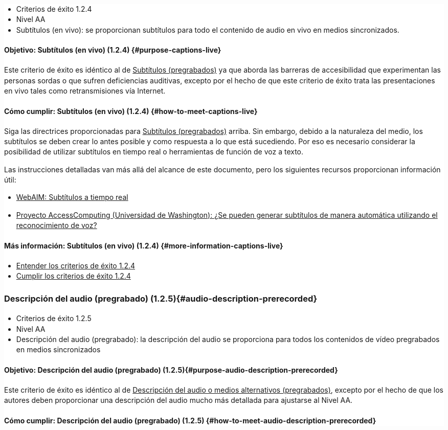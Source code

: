 * Criterios de éxito 1.2.4
* Nivel AA
* Subtítulos (en vivo): se proporcionan subtítulos para todo el contenido de audio en vivo en medios sincronizados.

#### Objetivo: Subtítulos (en vivo) (1.2.4)      {#purpose-captions-live}

Este criterio de éxito es idéntico al de [Subtítulos (pregrabados)](#captions-prerecorded) ya que aborda las barreras de accesibilidad que experimentan las personas sordas o que sufren deficiencias auditivas, excepto por el hecho de que este criterio de éxito trata las presentaciones en vivo tales como retransmisiones vía Internet.

#### Cómo cumplir: Subtítulos (en vivo) (1.2.4) {#how-to-meet-captions-live}

Siga las directrices proporcionadas para [Subtítulos (pregrabados)](#captions-prerecorded) arriba. Sin embargo, debido a la naturaleza del medio, los subtítulos se deben crear lo antes posible y como respuesta a lo que está sucediendo. Por eso es necesario considerar la posibilidad de utilizar subtítulos en tiempo real o herramientas de función de voz a texto.

Las instrucciones detalladas van más allá del alcance de este documento, pero los siguientes recursos proporcionan información útil:

* [WebAIM: Subtítulos a tiempo real](https://www.webaim.org/techniques/captions/realtime.php)

* [Proyecto AccessComputing (Universidad de Washington): ¿Se pueden generar subtítulos de manera automática utilizando el reconocimiento de voz?](https://www.washington.edu/accesscomputing/can-captions-be-generated-automatically-using-speech-recognition)

#### Más información: Subtítulos (en vivo) (1.2.4)      {#more-information-captions-live}

* [Entender los criterios de éxito 1.2.4](https://www.w3.org/WAI/WCAG21/Understanding/captions-live.html)
* [Cumplir los criterios de éxito 1.2.4](https://www.w3.org/WAI/WCAG21/quickref/#captions-live)

### Descripción del audio (pregrabado) (1.2.5){#audio-description-prerecorded}

* Criterios de éxito 1.2.5
* Nivel AA
* Descripción del audio (pregrabado): la descripción del audio se proporciona para todos los contenidos de vídeo pregrabados en medios sincronizados

#### Objetivo: Descripción del audio (pregrabado) (1.2.5){#purpose-audio-description-prerecorded}

Este criterio de éxito es idéntico al de [Descripción del audio o medios alternativos (pregrabados)](#audio-description-or-media-alternative-prerecorded), excepto por el hecho de que los autores deben proporcionar una descripción del audio mucho más detallada para ajustarse al Nivel AA.

#### Cómo cumplir: Descripción del audio (pregrabado) (1.2.5) {#how-to-meet-audio-description-prerecorded}
